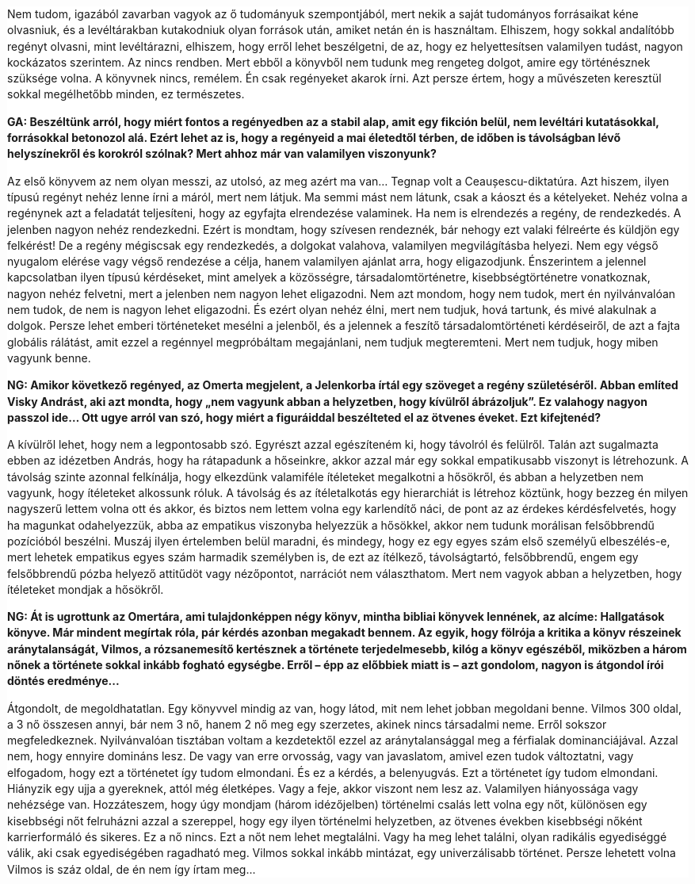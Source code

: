 Nem tudom, igazából zavarban vagyok az ő tudományuk szempontjából, mert nekik a saját tudományos forrásaikat kéne olvasniuk, és a levéltárakban kutakodniuk olyan források után, amiket netán én is használtam. Elhiszem, hogy sokkal andalítóbb regényt olvasni, mint levéltárazni, elhiszem, hogy erről lehet beszélgetni, de az, hogy ez helyettesítsen valamilyen tudást, nagyon kockázatos szerintem. Az nincs rendben. Mert ebből a könyvből nem tudunk meg rengeteg dolgot, amire egy történésznek szüksége volna. A könyvnek nincs, remélem. Én csak regényeket akarok írni. Azt persze értem, hogy a művészeten keresztül sokkal megélhetőbb minden, ez természetes.

**GA: Beszéltünk arról, hogy miért fontos a regényedben az a stabil alap, amit egy fikción belül, nem levéltári kutatásokkal, forrásokkal betonozol alá. Ezért lehet az is, hogy a regényeid a mai életedtől térben, de időben is távolságban lévő helyszínekről és korokról szólnak? Mert ahhoz már van valamilyen viszonyunk?**

Az első könyvem az nem olyan messzi, az utolsó, az meg azért ma van… Tegnap volt a Ceaușescu-diktatúra. Azt hiszem, ilyen típusú regényt nehéz lenne írni a máról, mert nem látjuk. Ma semmi mást nem látunk, csak a káoszt és a kételyeket. Nehéz volna a regénynek azt a feladatát teljesíteni, hogy az egyfajta elrendezése valaminek. Ha nem is elrendezés a regény, de rendezkedés. A jelenben nagyon nehéz rendezkedni. Ezért is mondtam, hogy szívesen rendeznék, bár nehogy ezt valaki félreérte és küldjön egy felkérést! De a regény mégiscsak egy rendezkedés, a dolgokat valahova, valamilyen megvilágításba helyezi. Nem egy végső nyugalom elérése vagy végső rendezése a célja, hanem valamilyen ajánlat arra, hogy eligazodjunk. Énszerintem a jelennel kapcsolatban ilyen típusú kérdéseket, mint amelyek a közösségre, társadalomtörténetre, kisebbségtörténetre vonatkoznak, nagyon nehéz felvetni, mert a jelenben nem nagyon lehet eligazodni. Nem azt mondom, hogy nem tudok, mert én nyilvánvalóan nem tudok, de nem is nagyon lehet eligazodni. És ezért olyan nehéz élni, mert nem tudjuk, hová tartunk, és mivé alakulnak a dolgok. Persze lehet emberi történeteket mesélni a jelenből, és a jelennek a feszítő társadalomtörténeti kérdéseiről, de azt a fajta globális rálátást, amit ezzel a regénnyel megpróbáltam megajánlani, nem tudjuk megteremteni. Mert nem tudjuk, hogy miben vagyunk benne.

**NG: Amikor következő regényed, az Omerta megjelent, a Jelenkorba írtál egy szöveget a regény születéséről. Abban említed Visky Andrást, aki azt mondta, hogy „nem vagyunk abban a helyzetben, hogy kívülről ábrázoljuk”. Ez valahogy nagyon passzol ide… Ott ugye arról van szó, hogy miért a figuráiddal beszélteted el az ötvenes éveket. Ezt kifejtenéd?**

A kívülről lehet, hogy nem a legpontosabb szó. Egyrészt azzal egészíteném ki, hogy távolról és felülről. Talán azt sugalmazta ebben az idézetben András, hogy ha rátapadunk a hőseinkre, akkor azzal már egy sokkal empatikusabb viszonyt is létrehozunk. A távolság szinte azonnal felkínálja, hogy elkezdünk valamiféle ítéleteket megalkotni a hősökről, és abban a helyzetben nem vagyunk, hogy ítéleteket alkossunk róluk. A távolság és az ítéletalkotás egy hierarchiát is létrehoz köztünk, hogy bezzeg én milyen nagyszerű lettem volna ott és akkor, és biztos nem lettem volna egy karlendítő náci, de pont az az érdekes kérdésfelvetés, hogy ha magunkat odahelyezzük, abba az empatikus viszonyba helyezzük a hősökkel, akkor nem tudunk morálisan felsőbbrendű pozícióból beszélni. Muszáj ilyen értelemben belül maradni, és mindegy, hogy ez egy egyes szám első személyű elbeszélés-e, mert lehetek empatikus egyes szám harmadik személyben is, de ezt az ítélkező, távolságtartó, felsőbbrendű, engem egy felsőbbrendű pózba helyező attitűdöt vagy nézőpontot, narrációt nem választhatom. Mert nem vagyok abban a helyzetben, hogy ítéleteket mondjak a hősökről.

**NG: Át is ugrottunk az Omertára, ami tulajdonképpen négy könyv, mintha bibliai könyvek lennének, az alcíme: Hallgatások könyve. Már mindent megírtak róla, pár kérdés azonban megakadt bennem. Az egyik, hogy fölrója a kritika a könyv részeinek aránytalanságát, Vilmos, a rózsanemesítő kertésznek a története terjedelmesebb, kilóg a könyv egészéből, miközben a három nőnek a története sokkal inkább fogható egységbe. Erről – épp az előbbiek miatt is – azt gondolom, nagyon is átgondol írói döntés eredménye...**

Átgondolt, de megoldhatatlan. Egy könyvvel mindig az van, hogy látod, mit nem lehet jobban megoldani benne. Vilmos 300 oldal, a 3 nő összesen annyi, bár nem 3 nő, hanem 2 nő meg egy szerzetes, akinek nincs társadalmi neme. Erről sokszor megfeledkeznek. Nyilvánvalóan tisztában voltam a kezdetektől ezzel az aránytalansággal meg a férfialak dominanciájával. Azzal nem, hogy ennyire domináns lesz. De vagy van erre orvosság, vagy van javaslatom, amivel ezen tudok változtatni, vagy elfogadom, hogy ezt a történetet így tudom elmondani. És ez a kérdés, a belenyugvás. Ezt a történetet így tudom elmondani. Hiányzik egy ujja a gyereknek, attól még életképes. Vagy a feje, akkor viszont nem lesz az. Valamilyen hiányossága vagy nehézsége van. Hozzáteszem, hogy úgy mondjam (három idézőjelben) történelmi csalás lett volna egy nőt, különösen egy kisebbségi nőt felruházni azzal a szereppel, hogy egy ilyen történelmi helyzetben, az ötvenes években kisebbségi nőként karrierformáló és sikeres. Ez a nő nincs. Ezt a nőt nem lehet megtalálni. Vagy ha meg lehet találni, olyan radikális egyediséggé válik, aki csak egyediségében ragadható meg. Vilmos sokkal inkább mintázat, egy univerzálisabb történet. Persze lehetett volna Vilmos is száz oldal, de én nem így írtam meg...
